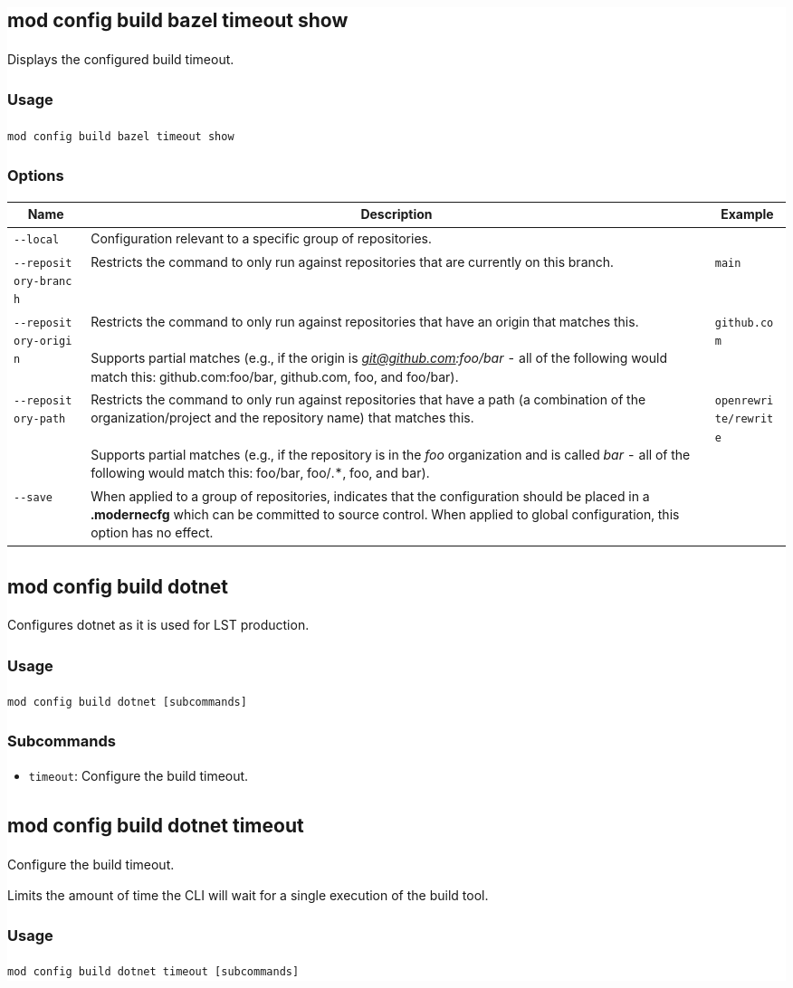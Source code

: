
## mod config build bazel timeout show

Displays the configured build timeout.


### Usage

```
mod config build bazel timeout show
```

### Options

| Name | Description | Example |
| ---- | ----------- | ---------- |
| `--local` |  Configuration relevant to a specific group of repositories. |  |
| `--repository-branch` |  Restricts the command to only run against repositories that are currently on this branch. | `main` |
| `--repository-origin` |  Restricts the command to only run against repositories that have an origin that matches this.<br/><br/>Supports partial matches (e.g., if the origin is *git@github.com:foo/bar* - all of the following would match this: github.com:foo/bar, github.com, foo, and foo/bar). | `github.com` |
| `--repository-path` |  Restricts the command to only run against repositories that have a path (a combination of the organization/project and the repository name) that matches this.<br/><br/>Supports partial matches (e.g., if the repository is in the _foo_ organization and is called _bar_ - all of the following would match this: foo/bar, foo/.*, foo, and bar). | `openrewrite/rewrite` |
| `--save` |  When applied to a group of repositories, indicates that the configuration should be placed in a **.modernecfg** which can be committed to source control. When applied to global configuration, this option has no effect. |  |


## mod config build dotnet

Configures dotnet as it is used for LST production.




### Usage

```
mod config build dotnet [subcommands]
```


### Subcommands

* `timeout`: Configure the build timeout.

## mod config build dotnet timeout

Configure the build timeout.


Limits the amount of time the CLI will wait for a single execution of the build tool.

### Usage

```
mod config build dotnet timeout [subcommands]
```
